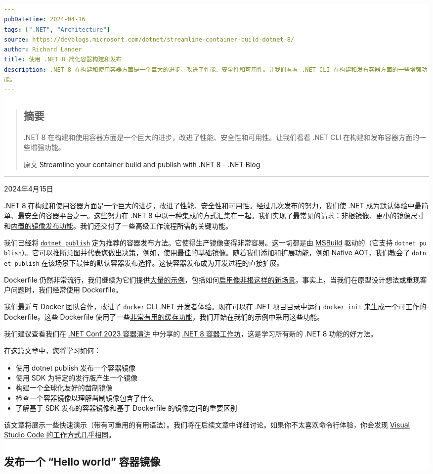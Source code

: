 ```yaml
---
pubDatetime: 2024-04-16
tags: [".NET", "Architecture"]
source: https://devblogs.microsoft.com/dotnet/streamline-container-build-dotnet-8/
author: Richard Lander
title: 使用 .NET 8 简化容器构建和发布
description: .NET 8 在构建和使用容器方面是一个巨大的进步，改进了性能、安全性和可用性。让我们看看 .NET CLI 在构建和发布容器方面的一些增强功能。
---
```


> ## 摘要
>
> .NET 8 在构建和使用容器方面是一个巨大的进步，改进了性能、安全性和可用性。让我们看看 .NET CLI 在构建和发布容器方面的一些增强功能。
>
> 原文 [Streamline your container build and publish with .NET 8 - .NET Blog](https://devblogs.microsoft.com/dotnet/streamline-container-build-dotnet-8/)

---

2024年4月15日

.NET 8 在构建和使用容器方面是一个巨大的进步，改进了性能、安全性和可用性。经过几次发布的努力，我们使 .NET 成为默认体验中最简单、最安全的容器平台之一。这些努力在 .NET 8 中以一种集成的方式汇集在一起。我们实现了最常见的请求：[非根镜像](https://devblogs.microsoft.com/dotnet/securing-containers-with-rootless/)、[更小的镜像尺寸](https://devblogs.microsoft.com/dotnet/announcing-dotnet-chiseled-containers/)和[内置的镜像发布功能](https://learn.microsoft.com/dotnet/core/docker/publish-as-container)。我们还交付了一些高级工作流程所需的关键功能。

我们已经将 [`dotnet publish`](https://devblogs.microsoft.com/dotnet/announcing-builtin-container-support-for-the-dotnet-sdk/) 定为推荐的容器发布方法。它使得生产镜像变得非常容易。这一切都是由 [MSBuild](https://github.com/dotnet/msbuild/) 驱动的（它支持 `dotnet publish`）。它可以推断意图并代表您做出决策，例如，使用最佳的基础镜像。随着我们添加和扩展功能，例如 [Native AOT](https://learn.microsoft.com/dotnet/core/deploying/native-aot/)，我们教会了 `dotnet publish` 在该场景下最佳的默认容器发布选择。这使容器发布成为开发过程的直接扩展。

Dockerfile 仍然非常流行，我们继续为它们提供[大量的示例](https://github.com/dotnet/dotnet-docker/blob/main/samples/README.md)，包括如何[启用像非根这样的新场景](https://github.com/dotnet/dotnet-docker/blob/e5e8164460037e77902cd269c788eccbdeea5edd/samples/dotnetapp/Dockerfile#L20)。事实上，当我们在原型设计想法或重现客户问题时，我们经常使用 Dockerfile。

我们最近与 Docker 团队合作，改进了 [`docker` CLI .NET 开发者体验](https://docs.docker.com/language/dotnet/containerize/)。现在可以在 .NET 项目目录中运行 `docker init` 来生成一个可工作的 Dockerfile。这些 Dockerfile 使用了一些[非常有用的缓存功能](https://docs.docker.com/build/guide/mounts/#add-a-cache-mount)，我们开始在我们的示例中采用这些功能。

我们建议查看我们在 [.NET Conf 2023 容器演讲](https://www.youtube.com/watch?v=scIAwLrruMY) 中分享的 [.NET 8 容器工作坊](https://github.com/richlander/container-workshop)，这是学习所有新的 .NET 8 功能的好方法。

在这篇文章中，您将学习如何：

- 使用 dotnet publish 发布一个容器镜像
- 使用 SDK 为特定的发行版产生一个镜像
- 构建一个全球化友好的凿制镜像
- 检查一个容器镜像以理解凿制镜像包含了什么
- 了解基于 SDK 发布的容器镜像和基于 Dockerfile 的镜像之间的重要区别

该文章将展示一些快速演示（带有可重用的有用语法）。我们将在后续文章中详细讨论。如果你不太喜欢命令行体验，你会发现 [Visual Studio Code 的工作方式几乎相同](https://devblogs.microsoft.com/dotnet/debugging-dotnet-containers-with-visual-studio-code-docker-tools/)。

## 发布一个 “Hello world” 容器镜像
